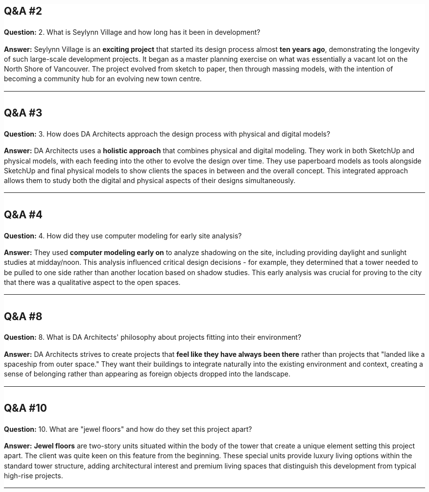 ## Q&A #2

**Question:** 2. What is Seylynn Village and how long has it been in development?

**Answer:** Seylynn Village is an **exciting project** that started its design process almost **ten years ago**, demonstrating the longevity of such large-scale development projects. It began as a master planning exercise on what was essentially a vacant lot on the North Shore of Vancouver. The project evolved from sketch to paper, then through massing models, with the intention of becoming a community hub for an evolving new town centre.

---

## Q&A #3

**Question:** 3. How does DA Architects approach the design process with physical and digital models?

**Answer:** DA Architects uses a **holistic approach** that combines physical and digital modeling. They work in both SketchUp and physical models, with each feeding into the other to evolve the design over time. They use paperboard models as tools alongside SketchUp and final physical models to show clients the spaces in between and the overall concept. This integrated approach allows them to study both the digital and physical aspects of their designs simultaneously.

---

## Q&A #4

**Question:** 4. How did they use computer modeling for early site analysis?

**Answer:** They used **computer modeling early on** to analyze shadowing on the site, including providing daylight and sunlight studies at midday/noon. This analysis influenced critical design decisions - for example, they determined that a tower needed to be pulled to one side rather than another location based on shadow studies. This early analysis was crucial for proving to the city that there was a qualitative aspect to the open spaces.

---

## Q&A #8

**Question:** 8. What is DA Architects' philosophy about projects fitting into their environment?

**Answer:** DA Architects strives to create projects that **feel like they have always been there** rather than projects that "landed like a spaceship from outer space." They want their buildings to integrate naturally into the existing environment and context, creating a sense of belonging rather than appearing as foreign objects dropped into the landscape.

---

## Q&A #10

**Question:** 10. What are "jewel floors" and how do they set this project apart?

**Answer:** **Jewel floors** are two-story units situated within the body of the tower that create a unique element setting this project apart. The client was quite keen on this feature from the beginning. These special units provide luxury living options within the standard tower structure, adding architectural interest and premium living spaces that distinguish this development from typical high-rise projects.

---